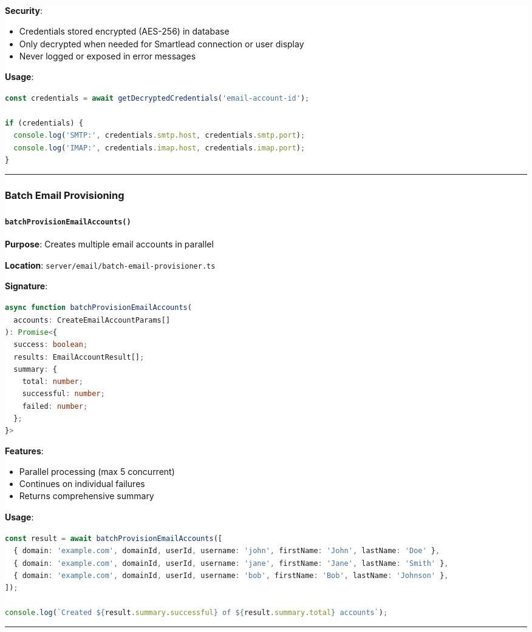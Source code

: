 **Security**:
- Credentials stored encrypted (AES-256) in database
- Only decrypted when needed for Smartlead connection or user display
- Never logged or exposed in error messages

**Usage**:
```typescript
const credentials = await getDecryptedCredentials('email-account-id');

if (credentials) {
  console.log('SMTP:', credentials.smtp.host, credentials.smtp.port);
  console.log('IMAP:', credentials.imap.host, credentials.imap.port);
}
```

---

### Batch Email Provisioning

#### `batchProvisionEmailAccounts()`

**Purpose**: Creates multiple email accounts in parallel

**Location**: `server/email/batch-email-provisioner.ts`

**Signature**:
```typescript
async function batchProvisionEmailAccounts(
  accounts: CreateEmailAccountParams[]
): Promise<{
  success: boolean;
  results: EmailAccountResult[];
  summary: {
    total: number;
    successful: number;
    failed: number;
  };
}>
```

**Features**:
- Parallel processing (max 5 concurrent)
- Continues on individual failures
- Returns comprehensive summary

**Usage**:
```typescript
const result = await batchProvisionEmailAccounts([
  { domain: 'example.com', domainId, userId, username: 'john', firstName: 'John', lastName: 'Doe' },
  { domain: 'example.com', domainId, userId, username: 'jane', firstName: 'Jane', lastName: 'Smith' },
  { domain: 'example.com', domainId, userId, username: 'bob', firstName: 'Bob', lastName: 'Johnson' },
]);

console.log(`Created ${result.summary.successful} of ${result.summary.total} accounts`);
```

---